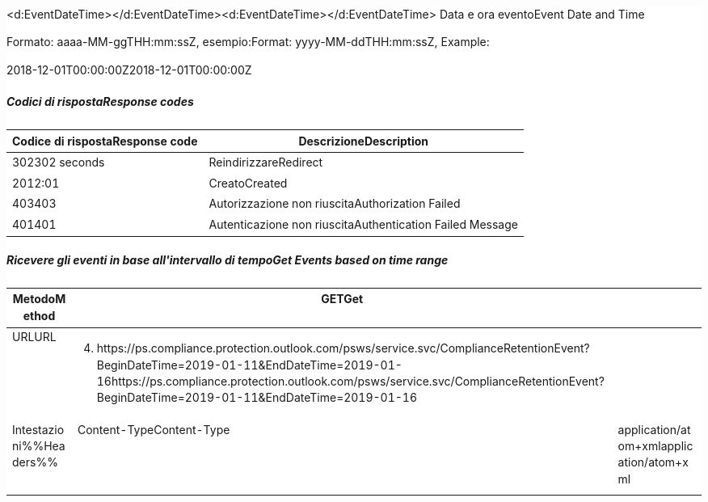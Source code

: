 <td><span data-ttu-id="dca07-255">&lt;d:EventDateTime&gt;&lt;/d:EventDateTime&gt;</span><span class="sxs-lookup"><span data-stu-id="dca07-255">&lt;d:EventDateTime&gt;&lt;/d:EventDateTime&gt;</span></span></td>
<td><span data-ttu-id="dca07-256">Data e ora evento</span><span class="sxs-lookup"><span data-stu-id="dca07-256">Event Date and Time</span></span></td>
<td><p><span data-ttu-id="dca07-257">Formato: aaaa-MM-ggTHH:mm:ssZ, esempio:</span><span class="sxs-lookup"><span data-stu-id="dca07-257">Format: yyyy-MM-ddTHH:mm:ssZ, Example:</span></span></p>
<p><span data-ttu-id="dca07-258">2018-12-01T00:00:00Z</span><span class="sxs-lookup"><span data-stu-id="dca07-258">2018-12-01T00:00:00Z</span></span></p></td>
</tr>
</tbody>
</table>

##### <a name="response-codes"></a><span data-ttu-id="dca07-259">Codici di risposta</span><span class="sxs-lookup"><span data-stu-id="dca07-259">Response codes</span></span>

| <span data-ttu-id="dca07-260">**Codice di risposta**</span><span class="sxs-lookup"><span data-stu-id="dca07-260">**Response code**</span></span> | <span data-ttu-id="dca07-261">**Descrizione**</span><span class="sxs-lookup"><span data-stu-id="dca07-261">**Description**</span></span>       |
| ----------------- | --------------------- |
| <span data-ttu-id="dca07-262">302</span><span class="sxs-lookup"><span data-stu-id="dca07-262">302 seconds</span></span>               | <span data-ttu-id="dca07-263">Reindirizzare</span><span class="sxs-lookup"><span data-stu-id="dca07-263">Redirect</span></span>              |
| <span data-ttu-id="dca07-264">201</span><span class="sxs-lookup"><span data-stu-id="dca07-264">2:01</span></span>               | <span data-ttu-id="dca07-265">Creato</span><span class="sxs-lookup"><span data-stu-id="dca07-265">Created</span></span>               |
| <span data-ttu-id="dca07-266">403</span><span class="sxs-lookup"><span data-stu-id="dca07-266">403</span></span>               | <span data-ttu-id="dca07-267">Autorizzazione non riuscita</span><span class="sxs-lookup"><span data-stu-id="dca07-267">Authorization Failed</span></span>  |
| <span data-ttu-id="dca07-268">401</span><span class="sxs-lookup"><span data-stu-id="dca07-268">401</span></span>               | <span data-ttu-id="dca07-269">Autenticazione non riuscita</span><span class="sxs-lookup"><span data-stu-id="dca07-269">Authentication Failed Message</span></span> |

##### <a name="get-events-based-on-time-range"></a><span data-ttu-id="dca07-270">Ricevere gli eventi in base all'intervallo di tempo</span><span class="sxs-lookup"><span data-stu-id="dca07-270">Get Events based on time range</span></span>

<table>
<thead>
<tr class="header">
<th><span data-ttu-id="dca07-271">Metodo</span><span class="sxs-lookup"><span data-stu-id="dca07-271">Method</span></span></th>
<th><span data-ttu-id="dca07-272">GET</span><span class="sxs-lookup"><span data-stu-id="dca07-272">Get</span></span></th>
<th></th>
</tr>
</thead>
<tbody>
<tr class="odd">
<td><span data-ttu-id="dca07-273">URL</span><span class="sxs-lookup"><span data-stu-id="dca07-273">URL</span></span></td>
<td><ol start="4" type="1">
<li><p><span data-ttu-id="dca07-274">https://ps.compliance.protection.outlook.com/psws/service.svc/ComplianceRetentionEvent?BeginDateTime=2019-01-11&amp;EndDateTime=2019-01-16</span><span class="sxs-lookup"><span data-stu-id="dca07-274">https://ps.compliance.protection.outlook.com/psws/service.svc/ComplianceRetentionEvent?BeginDateTime=2019-01-11&amp;EndDateTime=2019-01-16</span></span></p></li>
</ol></td>
<td></td>
</tr>
<tr class="even">
<td><span data-ttu-id="dca07-275">Intestazioni</span><span class="sxs-lookup"><span data-stu-id="dca07-275">%%Headers%%</span></span></td>
<td><span data-ttu-id="dca07-276">Content-Type</span><span class="sxs-lookup"><span data-stu-id="dca07-276">Content-Type</span></span></td>
<td><span data-ttu-id="dca07-277">application/atom+xml</span><span class="sxs-lookup"><span data-stu-id="dca07-277">application/atom+xml</span></span></td>
</tr>
<tr class="odd">
<td></td>
<td></td>